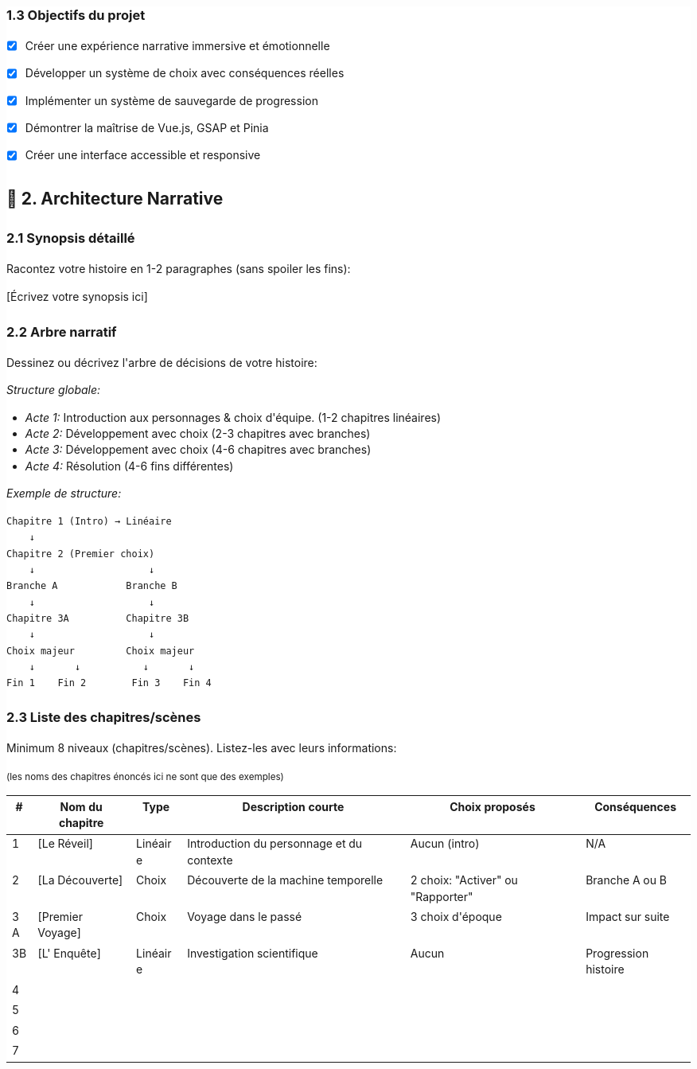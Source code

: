 ### 1.3 Objectifs du projet

- [x] Créer une expérience narrative immersive et émotionnelle
- [x] Développer un système de choix avec conséquences réelles
- [x] Implémenter un système de sauvegarde de progression
- [x] Démontrer la maîtrise de Vue.js, GSAP et Pinia
- [x] Créer une interface accessible et responsive



## 📖 2. Architecture Narrative

### 2.1 Synopsis détaillé

Racontez votre histoire en 1-2 paragraphes (sans spoiler les fins):

[Écrivez votre synopsis ici]

### 2.2 Arbre narratif

Dessinez ou décrivez l'arbre de décisions de votre histoire:

*Structure globale:*

- *Acte 1:* Introduction aux personnages & choix d'équipe. (1-2 chapitres linéaires)
- *Acte 2:* Développement avec choix (2-3 chapitres avec branches)
- *Acte 3:* Développement avec choix (4-6 chapitres avec branches)
- *Acte 4:* Résolution (4-6 fins différentes)

*Exemple de structure:*

```
Chapitre 1 (Intro) → Linéaire
    ↓
Chapitre 2 (Premier choix)
    ↓                    ↓
Branche A            Branche B
    ↓                    ↓
Chapitre 3A          Chapitre 3B
    ↓                    ↓
Choix majeur         Choix majeur
    ↓       ↓           ↓       ↓
Fin 1    Fin 2        Fin 3    Fin 4
```

### 2.3 Liste des chapitres/scènes

Minimum 8 niveaux (chapitres/scènes). Listez-les avec leurs informations:

<small>(les noms des chapitres énoncés ici ne sont que des exemples)</small>

| # | Nom du chapitre | Type | Description courte | Choix proposés | Conséquences |
|---|----------------|------|-------------------|----------------|--------------|
| 1 | [Le Réveil] | Linéaire | Introduction du personnage et du contexte | Aucun (intro) | N/A |
| 2 | [La Découverte] | Choix | Découverte de la machine temporelle | 2 choix: "Activer" ou "Rapporter" | Branche A ou B |
| 3A | [Premier Voyage] | Choix | Voyage dans le passé | 3 choix d'époque | Impact sur suite |
| 3B | [L' Enquête] | Linéaire | Investigation scientifique | Aucun | Progression histoire |
| 4 | | | | | |
| 5 | | | | | |
| 6 | | | | | |
| 7 | | | | | |